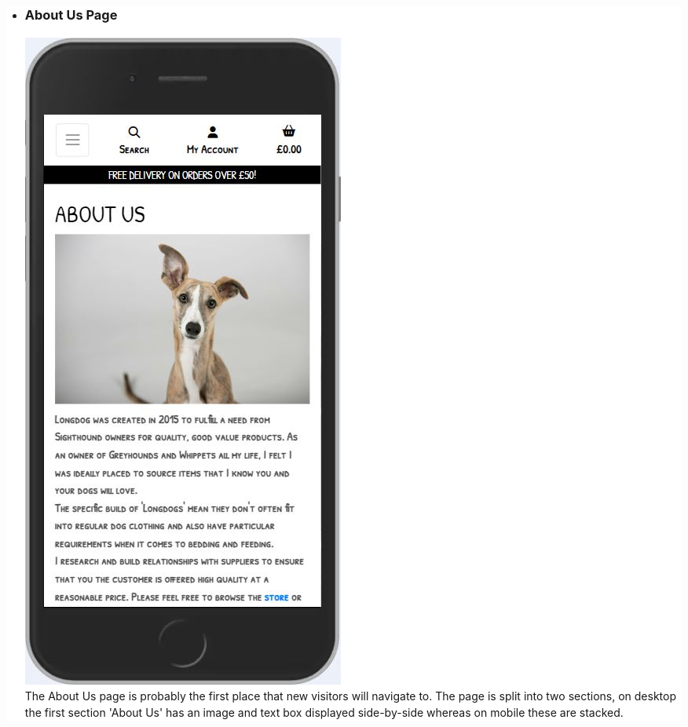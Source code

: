 
- ### About Us Page    
  ![About Us page](media/screengrabs/about_us.jpg)  
  The About Us page is probably the first place that new visitors will navigate to. The page is split into two sections, on desktop the first section 'About Us' has an image and text box displayed side-by-side whereas on mobile these are stacked.
